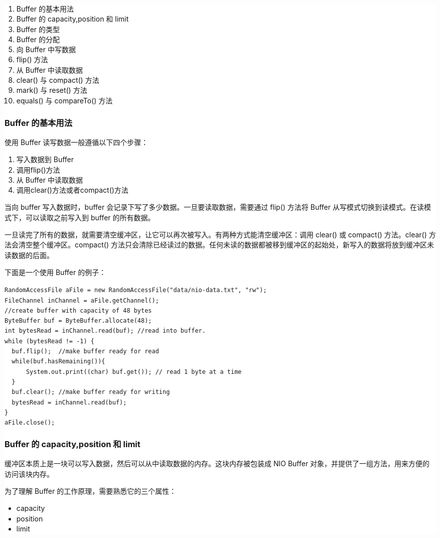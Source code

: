 1. Buffer 的基本用法
2. Buffer 的 capacity,position 和 limit
3. Buffer 的类型
4. Buffer 的分配
5. 向 Buffer 中写数据
6. flip() 方法
7. 从 Buffer 中读取数据
8. clear() 与 compact() 方法
9. mark() 与 reset() 方法
10. equals() 与 compareTo() 方法

### Buffer 的基本用法

使用 Buffer 读写数据一般遵循以下四个步骤：

1. 写入数据到 Buffer
2. 调用flip()方法
3. 从 Buffer 中读取数据
4. 调用clear()方法或者compact()方法

当向 buffer 写入数据时，buffer 会记录下写了多少数据。一旦要读取数据，需要通过 flip() 方法将 Buffer 从写模式切换到读模式。在读模式下，可以读取之前写入到 buffer 的所有数据。

一旦读完了所有的数据，就需要清空缓冲区，让它可以再次被写入。有两种方式能清空缓冲区：调用 clear() 或 compact() 方法。clear() 方法会清空整个缓冲区。compact() 方法只会清除已经读过的数据。任何未读的数据都被移到缓冲区的起始处，新写入的数据将放到缓冲区未读数据的后面。

下面是一个使用 Buffer 的例子：

```
RandomAccessFile aFile = new RandomAccessFile("data/nio-data.txt", "rw");
FileChannel inChannel = aFile.getChannel();  
//create buffer with capacity of 48 bytes  
ByteBuffer buf = ByteBuffer.allocate(48);  
int bytesRead = inChannel.read(buf); //read into buffer.  
while (bytesRead != -1) {  
  buf.flip();  //make buffer ready for read  
  while(buf.hasRemaining()){  
      System.out.print((char) buf.get()); // read 1 byte at a time  
  }  
  buf.clear(); //make buffer ready for writing  
  bytesRead = inChannel.read(buf);  
}  
aFile.close();  
```

### Buffer 的 capacity,position 和 limit

缓冲区本质上是一块可以写入数据，然后可以从中读取数据的内存。这块内存被包装成 NIO Buffer 对象，并提供了一组方法，用来方便的访问该块内存。

为了理解 Buffer 的工作原理，需要熟悉它的三个属性：

- capacity
- position
- limit
